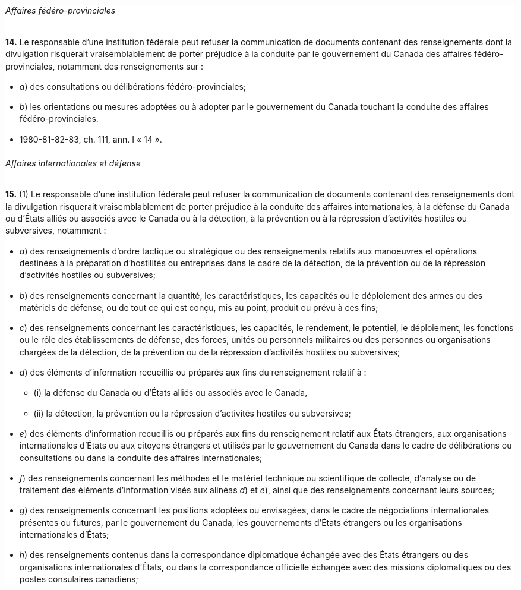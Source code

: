 ###### Affaires fédéro-provinciales

**14.** Le responsable d’une institution fédérale peut refuser la communication de documents contenant des renseignements dont la divulgation risquerait vraisemblablement de porter préjudice à la conduite par le gouvernement du Canada des affaires fédéro-provinciales, notamment des renseignements sur :

  * _a_) des consultations ou délibérations fédéro-provinciales;

  * _b_) les orientations ou mesures adoptées ou à adopter par le gouvernement du Canada touchant la conduite des affaires fédéro-provinciales.

  * 1980-81-82-83, ch. 111, ann. I « 14 ».

###### Affaires internationales et défense

**15.** (1) Le responsable d’une institution fédérale peut refuser la communication de documents contenant des renseignements dont la divulgation risquerait vraisemblablement de porter préjudice à la conduite des affaires internationales, à la défense du Canada ou d’États alliés ou associés avec le Canada ou à la détection, à la prévention ou à la répression d’activités hostiles ou subversives, notamment :

  * _a_) des renseignements d’ordre tactique ou stratégique ou des renseignements relatifs aux manoeuvres et opérations destinées à la préparation d’hostilités ou entreprises dans le cadre de la détection, de la prévention ou de la répression d’activités hostiles ou subversives;

  * _b_) des renseignements concernant la quantité, les caractéristiques, les capacités ou le déploiement des armes ou des matériels de défense, ou de tout ce qui est conçu, mis au point, produit ou prévu à ces fins;

  * _c_) des renseignements concernant les caractéristiques, les capacités, le rendement, le potentiel, le déploiement, les fonctions ou le rôle des établissements de défense, des forces, unités ou personnels militaires ou des personnes ou organisations chargées de la détection, de la prévention ou de la répression d’activités hostiles ou subversives;

  * _d_) des éléments d’information recueillis ou préparés aux fins du renseignement relatif à :

    * (i) la défense du Canada ou d’États alliés ou associés avec le Canada,

    * (ii) la détection, la prévention ou la répression d’activités hostiles ou subversives;

  * _e_) des éléments d’information recueillis ou préparés aux fins du renseignement relatif aux États étrangers, aux organisations internationales d’États ou aux citoyens étrangers et utilisés par le gouvernement du Canada dans le cadre de délibérations ou consultations ou dans la conduite des affaires internationales;

  * _f_) des renseignements concernant les méthodes et le matériel technique ou scientifique de collecte, d’analyse ou de traitement des éléments d’information visés aux alinéas _d_) et _e_), ainsi que des renseignements concernant leurs sources;

  * _g_) des renseignements concernant les positions adoptées ou envisagées, dans le cadre de négociations internationales présentes ou futures, par le gouvernement du Canada, les gouvernements d’États étrangers ou les organisations internationales d’États;

  * _h_) des renseignements contenus dans la correspondance diplomatique échangée avec des États étrangers ou des organisations internationales d’États, ou dans la correspondance officielle échangée avec des missions diplomatiques ou des postes consulaires canadiens;
